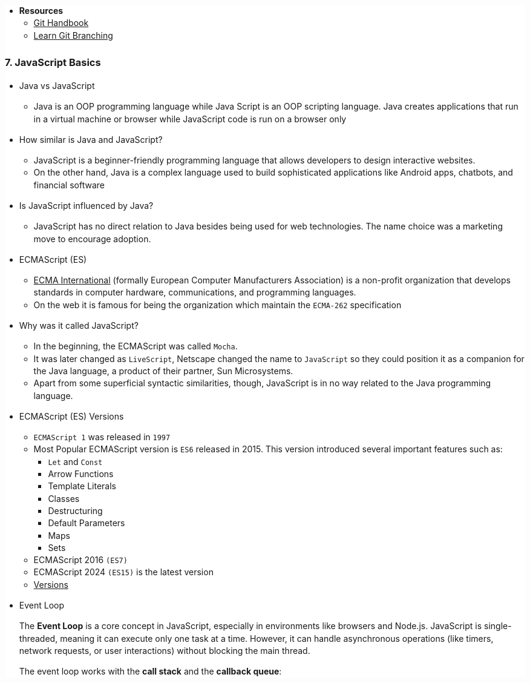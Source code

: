 - **Resources**
  - [Git Handbook](https://guides.github.com/introduction/git-handbook/)
  - [Learn Git Branching](https://learngitbranching.js.org/)

### 7. JavaScript Basics

- Java vs JavaScript
  - Java is an OOP programming language while Java Script is an OOP scripting language. Java creates applications that run in a virtual machine or browser while JavaScript code is run on a browser only
- How similar is Java and JavaScript?
  - JavaScript is a beginner-friendly programming language that allows developers to design interactive websites.
  - On the other hand, Java is a complex language used to build sophisticated applications like Android apps, chatbots, and financial software
- Is JavaScript influenced by Java?
  - JavaScript has no direct relation to Java besides being used for web technologies. The name choice was a marketing move to encourage adoption.
- ECMAScript (ES)
  - [ECMA International](https://ecma-international.org/) (formally European Computer Manufacturers Association) is a non-profit organization that develops standards in computer hardware, communications, and programming languages.
  - On the web it is famous for being the organization which maintain the `ECMA-262` specification
- Why was it called JavaScript?
  - In the beginning, the ECMAScript was called `Mocha`.
  - It was later changed as `LiveScript`, Netscape changed the name to `JavaScript` so they could position it as a companion for the Java language, a product of their partner, Sun Microsystems.
  - Apart from some superficial syntactic similarities, though, JavaScript is in no way related to the Java programming language.
- ECMAScript (ES) Versions

  - `ECMAScript 1` was released in `1997`
  - Most Popular ECMAScript version is `ES6` released in 2015. This version introduced several important features such as:
    - `Let` and `Const`
    - Arrow Functions
    - Template Literals
    - Classes
    - Destructuring
    - Default Parameters
    - Maps
    - Sets
  - ECMAScript 2016 `(ES7)`
  - ECMAScript 2024 `(ES15)` is the latest version
  - [Versions](https://webreference.com/javascript/basics/versions/)

- Event Loop

  The **Event Loop** is a core concept in JavaScript, especially in environments like browsers and Node.js. JavaScript is single-threaded, meaning it can execute only one task at a time. However, it can handle asynchronous operations (like timers, network requests, or user interactions) without blocking the main thread.

  The event loop works with the **call stack** and the **callback queue**:
